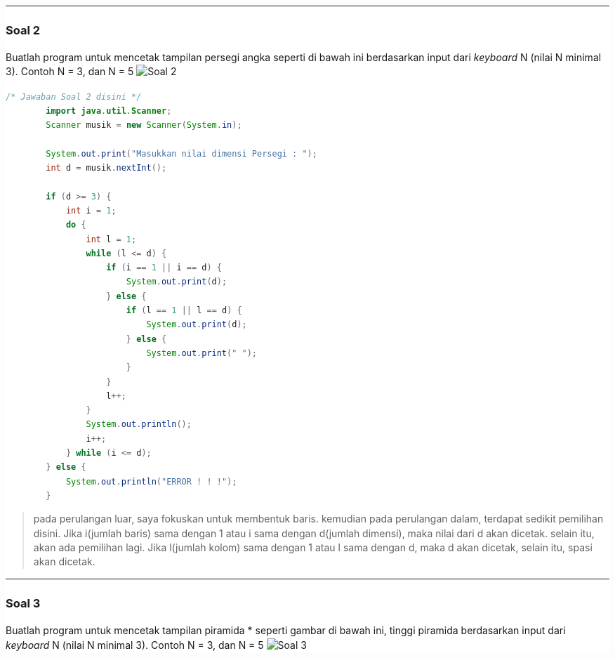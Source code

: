 ***
### Soal 2
Buatlah program untuk mencetak tampilan persegi angka seperti di bawah ini berdasarkan input dari _keyboard_ N (nilai N minimal 3). Contoh N = 3, dan N = 5
![Soal 2](images/Soal-02.png)


```Java
/* Jawaban Soal 2 disini */
        import java.util.Scanner;
        Scanner musik = new Scanner(System.in);

        System.out.print("Masukkan nilai dimensi Persegi : ");
        int d = musik.nextInt();

        if (d >= 3) {
            int i = 1;
            do {
                int l = 1;
                while (l <= d) {
                    if (i == 1 || i == d) {
                        System.out.print(d);
                    } else {
                        if (l == 1 || l == d) {
                            System.out.print(d);
                        } else {
                            System.out.print(" ");
                        }
                    }
                    l++;
                }
                System.out.println();
                i++;
            } while (i <= d);
        } else {
            System.out.println("ERROR ! ! !");
        }

```
> pada perulangan luar, saya fokuskan untuk membentuk baris. kemudian pada perulangan dalam, terdapat sedikit pemilihan disini. Jika i(jumlah baris) sama dengan 1 atau i sama dengan d(jumlah dimensi), maka nilai dari d akan dicetak. selain itu, akan ada pemilihan lagi. Jika l(jumlah kolom) sama dengan 1 atau l sama dengan d, maka d akan dicetak, selain itu, spasi akan dicetak.

***
### Soal 3
Buatlah program untuk mencetak tampilan piramida * seperti gambar di bawah ini, tinggi piramida berdasarkan input dari _keyboard_ N (nilai N minimal 3). Contoh N = 3, dan N = 5
![Soal 3](images/Soal-03.png)
